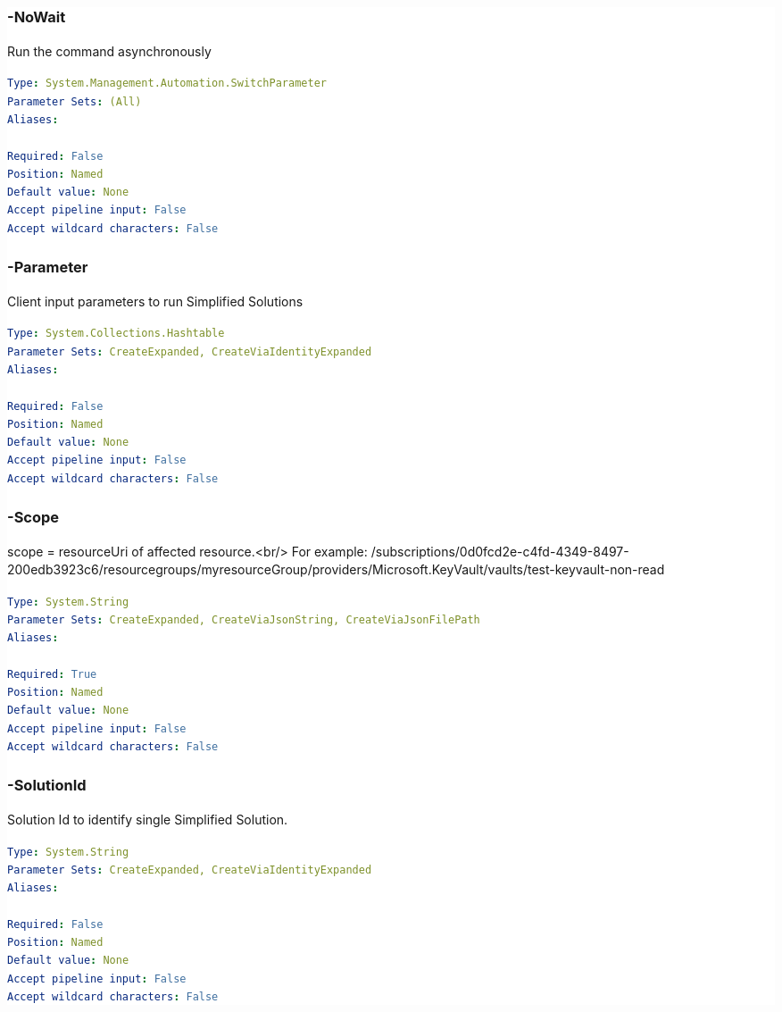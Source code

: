 ### -NoWait
Run the command asynchronously

```yaml
Type: System.Management.Automation.SwitchParameter
Parameter Sets: (All)
Aliases:

Required: False
Position: Named
Default value: None
Accept pipeline input: False
Accept wildcard characters: False
```

### -Parameter
Client input parameters to run Simplified Solutions

```yaml
Type: System.Collections.Hashtable
Parameter Sets: CreateExpanded, CreateViaIdentityExpanded
Aliases:

Required: False
Position: Named
Default value: None
Accept pipeline input: False
Accept wildcard characters: False
```

### -Scope
scope = resourceUri of affected resource.\<br/\> For example: /subscriptions/0d0fcd2e-c4fd-4349-8497-200edb3923c6/resourcegroups/myresourceGroup/providers/Microsoft.KeyVault/vaults/test-keyvault-non-read

```yaml
Type: System.String
Parameter Sets: CreateExpanded, CreateViaJsonString, CreateViaJsonFilePath
Aliases:

Required: True
Position: Named
Default value: None
Accept pipeline input: False
Accept wildcard characters: False
```

### -SolutionId
Solution Id to identify single Simplified Solution.

```yaml
Type: System.String
Parameter Sets: CreateExpanded, CreateViaIdentityExpanded
Aliases:

Required: False
Position: Named
Default value: None
Accept pipeline input: False
Accept wildcard characters: False
```

